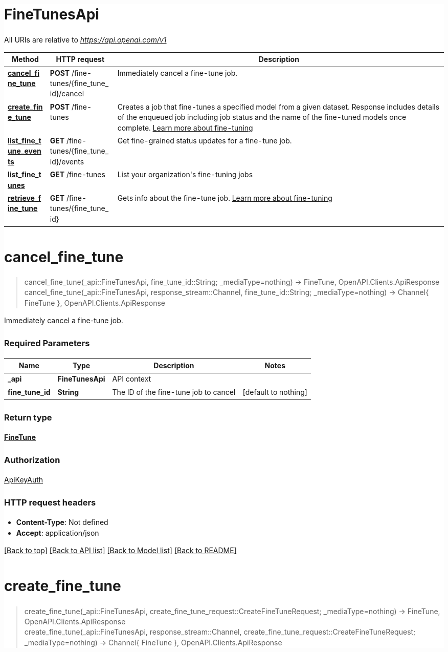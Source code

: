 # FineTunesApi

All URIs are relative to *https://api.openai.com/v1*

Method | HTTP request | Description
------------- | ------------- | -------------
[**cancel_fine_tune**](FineTunesApi.md#cancel_fine_tune) | **POST** /fine-tunes/{fine_tune_id}/cancel | Immediately cancel a fine-tune job. 
[**create_fine_tune**](FineTunesApi.md#create_fine_tune) | **POST** /fine-tunes | Creates a job that fine-tunes a specified model from a given dataset.  Response includes details of the enqueued job including job status and the name of the fine-tuned models once complete.  [Learn more about fine-tuning](/docs/guides/legacy-fine-tuning) 
[**list_fine_tune_events**](FineTunesApi.md#list_fine_tune_events) | **GET** /fine-tunes/{fine_tune_id}/events | Get fine-grained status updates for a fine-tune job. 
[**list_fine_tunes**](FineTunesApi.md#list_fine_tunes) | **GET** /fine-tunes | List your organization&#39;s fine-tuning jobs 
[**retrieve_fine_tune**](FineTunesApi.md#retrieve_fine_tune) | **GET** /fine-tunes/{fine_tune_id} | Gets info about the fine-tune job.  [Learn more about fine-tuning](/docs/guides/legacy-fine-tuning) 


# **cancel_fine_tune**
> cancel_fine_tune(_api::FineTunesApi, fine_tune_id::String; _mediaType=nothing) -> FineTune, OpenAPI.Clients.ApiResponse <br/>
> cancel_fine_tune(_api::FineTunesApi, response_stream::Channel, fine_tune_id::String; _mediaType=nothing) -> Channel{ FineTune }, OpenAPI.Clients.ApiResponse

Immediately cancel a fine-tune job. 

### Required Parameters

Name | Type | Description  | Notes
------------- | ------------- | ------------- | -------------
 **_api** | **FineTunesApi** | API context | 
**fine_tune_id** | **String**| The ID of the fine-tune job to cancel  | [default to nothing]

### Return type

[**FineTune**](FineTune.md)

### Authorization

[ApiKeyAuth](../README.md#ApiKeyAuth)

### HTTP request headers

 - **Content-Type**: Not defined
 - **Accept**: application/json

[[Back to top]](#) [[Back to API list]](../README.md#api-endpoints) [[Back to Model list]](../README.md#models) [[Back to README]](../README.md)

# **create_fine_tune**
> create_fine_tune(_api::FineTunesApi, create_fine_tune_request::CreateFineTuneRequest; _mediaType=nothing) -> FineTune, OpenAPI.Clients.ApiResponse <br/>
> create_fine_tune(_api::FineTunesApi, response_stream::Channel, create_fine_tune_request::CreateFineTuneRequest; _mediaType=nothing) -> Channel{ FineTune }, OpenAPI.Clients.ApiResponse
